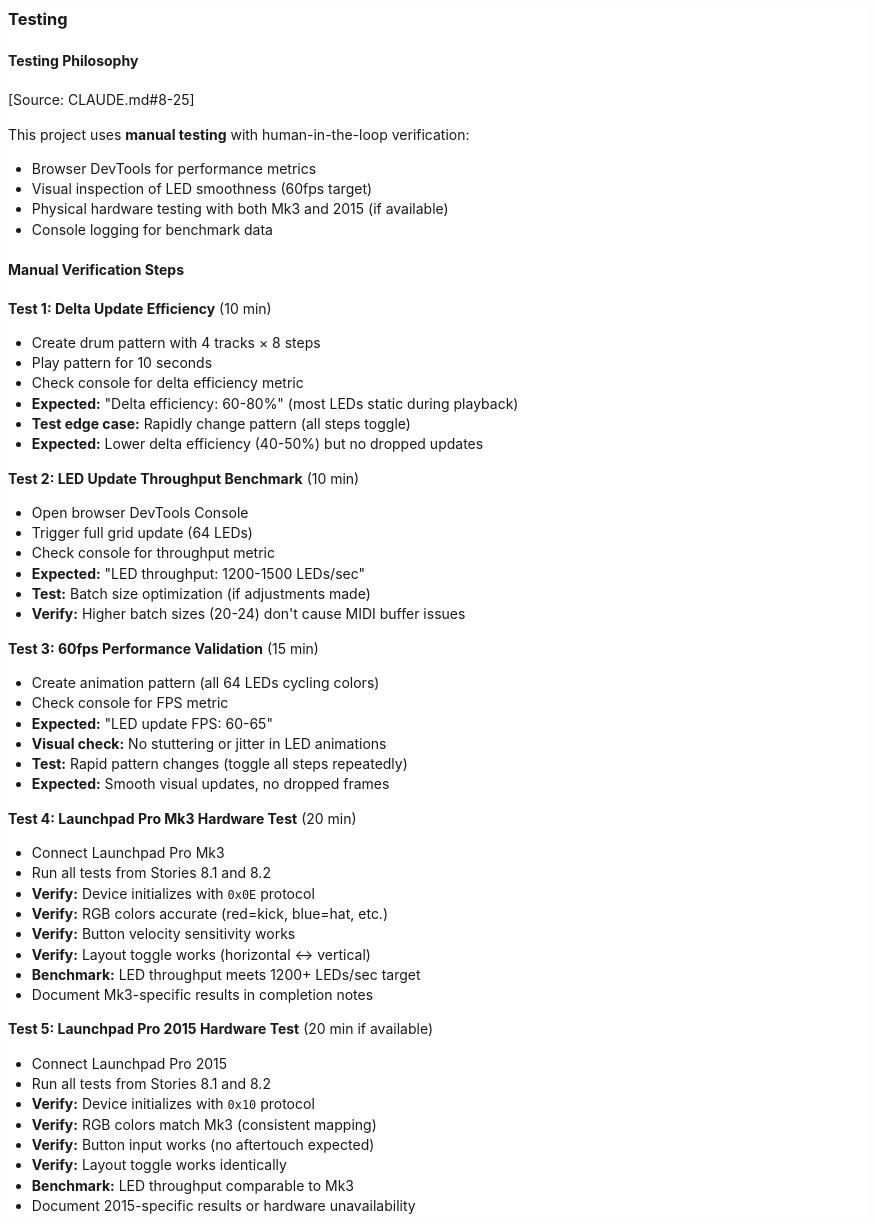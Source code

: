 ### Testing

#### Testing Philosophy
[Source: CLAUDE.md#8-25]

This project uses **manual testing** with human-in-the-loop verification:
- Browser DevTools for performance metrics
- Visual inspection of LED smoothness (60fps target)
- Physical hardware testing with both Mk3 and 2015 (if available)
- Console logging for benchmark data

#### Manual Verification Steps

**Test 1: Delta Update Efficiency** (10 min)
- Create drum pattern with 4 tracks × 8 steps
- Play pattern for 10 seconds
- Check console for delta efficiency metric
- **Expected:** "Delta efficiency: 60-80%" (most LEDs static during playback)
- **Test edge case:** Rapidly change pattern (all steps toggle)
- **Expected:** Lower delta efficiency (40-50%) but no dropped updates

**Test 2: LED Update Throughput Benchmark** (10 min)
- Open browser DevTools Console
- Trigger full grid update (64 LEDs)
- Check console for throughput metric
- **Expected:** "LED throughput: 1200-1500 LEDs/sec"
- **Test:** Batch size optimization (if adjustments made)
- **Verify:** Higher batch sizes (20-24) don't cause MIDI buffer issues

**Test 3: 60fps Performance Validation** (15 min)
- Create animation pattern (all 64 LEDs cycling colors)
- Check console for FPS metric
- **Expected:** "LED update FPS: 60-65"
- **Visual check:** No stuttering or jitter in LED animations
- **Test:** Rapid pattern changes (toggle all steps repeatedly)
- **Expected:** Smooth visual updates, no dropped frames

**Test 4: Launchpad Pro Mk3 Hardware Test** (20 min)
- Connect Launchpad Pro Mk3
- Run all tests from Stories 8.1 and 8.2
- **Verify:** Device initializes with `0x0E` protocol
- **Verify:** RGB colors accurate (red=kick, blue=hat, etc.)
- **Verify:** Button velocity sensitivity works
- **Verify:** Layout toggle works (horizontal ↔ vertical)
- **Benchmark:** LED throughput meets 1200+ LEDs/sec target
- Document Mk3-specific results in completion notes

**Test 5: Launchpad Pro 2015 Hardware Test** (20 min if available)
- Connect Launchpad Pro 2015
- Run all tests from Stories 8.1 and 8.2
- **Verify:** Device initializes with `0x10` protocol
- **Verify:** RGB colors match Mk3 (consistent mapping)
- **Verify:** Button input works (no aftertouch expected)
- **Verify:** Layout toggle works identically
- **Benchmark:** LED throughput comparable to Mk3
- Document 2015-specific results or hardware unavailability

